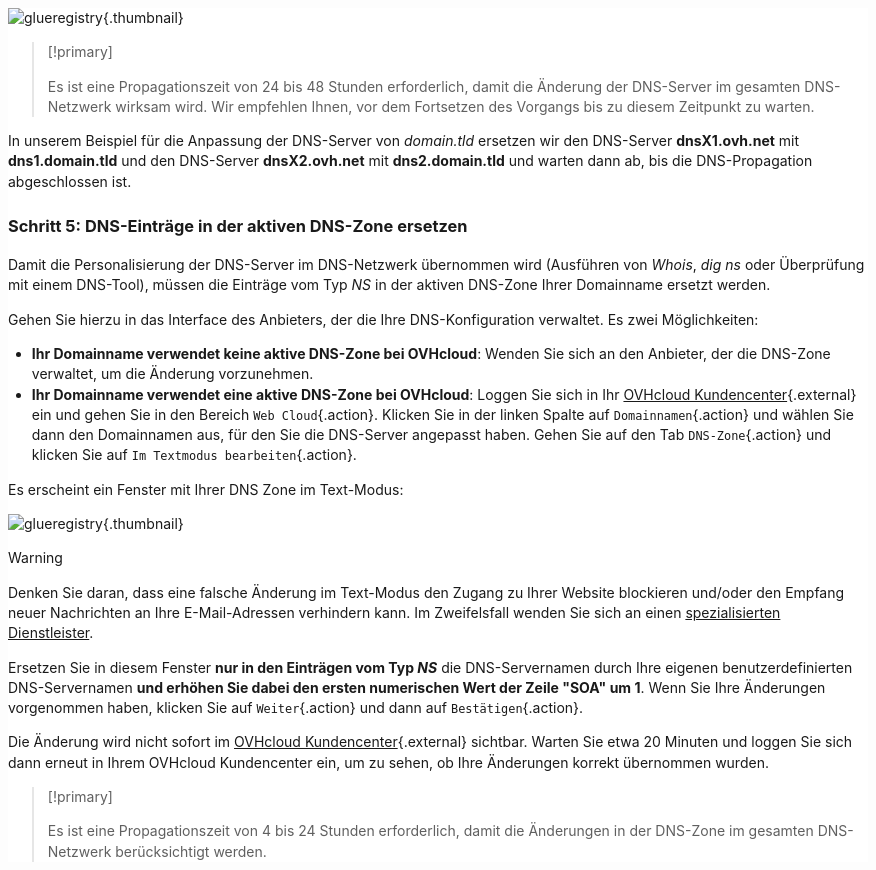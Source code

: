 ![glueregistry](/pages/assets/screens/control_panel/product-selection/web-cloud/domain-dns/dns-servers/modify-dns-servers.png){.thumbnail}

> [!primary]
>
> Es ist eine Propagationszeit von 24 bis 48 Stunden erforderlich, damit die Änderung der DNS-Server im gesamten DNS-Netzwerk wirksam wird. Wir empfehlen Ihnen, vor dem Fortsetzen des Vorgangs bis zu diesem Zeitpunkt zu warten.
>

In unserem Beispiel für die Anpassung der DNS-Server von *domain.tld* ersetzen wir den DNS-Server **dnsX1.ovh.net** mit **dns1.domain.tld** und den DNS-Server **dnsX2.ovh.net** mit **dns2.domain.tld** und warten dann ab, bis die DNS-Propagation abgeschlossen ist.

### Schritt 5: DNS-Einträge in der aktiven DNS-Zone ersetzen

Damit die Personalisierung der DNS-Server im DNS-Netzwerk übernommen wird (Ausführen von *Whois*, *dig ns* oder Überprüfung mit einem DNS-Tool), müssen die Einträge vom Typ *NS* in der aktiven DNS-Zone Ihrer Domainname ersetzt werden.

Gehen Sie hierzu in das Interface des Anbieters, der die Ihre DNS-Konfiguration verwaltet. Es zwei Möglichkeiten:

- **Ihr Domainname verwendet keine aktive DNS-Zone bei OVHcloud**: Wenden Sie sich an den Anbieter, der die DNS-Zone verwaltet, um die Änderung vorzunehmen.
- **Ihr Domainname verwendet eine aktive DNS-Zone bei OVHcloud**: Loggen Sie sich in Ihr [OVHcloud Kundencenter](/links/manager){.external} ein und gehen Sie in den Bereich `Web Cloud`{.action}. Klicken Sie in der linken Spalte auf `Domainnamen`{.action} und wählen Sie dann den Domainnamen aus, für den Sie die DNS-Server angepasst haben. Gehen Sie auf den Tab `DNS-Zone`{.action} und klicken Sie auf `Im Textmodus bearbeiten`{.action}. 

Es erscheint ein Fenster mit Ihrer DNS Zone im Text-Modus:

![glueregistry](/pages/assets/screens/control_panel/product-selection/web-cloud/domain-dns/dns-zone/change-in-text-format-step-1.png){.thumbnail}

> [!warning]
>
> Denken Sie daran, dass eine falsche Änderung im Text-Modus den Zugang zu Ihrer Website blockieren und/oder den Empfang neuer Nachrichten an Ihre E-Mail-Adressen verhindern kann. 
> Im Zweifelsfall wenden Sie sich an einen [spezialisierten Dienstleister](/links/partner).
>

Ersetzen Sie in diesem Fenster **nur in den Einträgen vom Typ *NS*** die DNS-Servernamen durch Ihre eigenen benutzerdefinierten DNS-Servernamen **und erhöhen Sie dabei den ersten numerischen Wert der Zeile "SOA" um 1**. Wenn Sie Ihre Änderungen vorgenommen haben, klicken Sie auf `Weiter`{.action} und dann auf `Bestätigen`{.action}.

Die Änderung wird nicht sofort im [OVHcloud Kundencenter](/links/manager){.external} sichtbar. Warten Sie etwa 20 Minuten und loggen Sie sich dann erneut in Ihrem OVHcloud Kundencenter ein, um zu sehen, ob Ihre Änderungen korrekt übernommen wurden.

> [!primary]
>
> Es ist eine Propagationszeit von 4 bis 24 Stunden erforderlich, damit die Änderungen in der DNS-Zone im gesamten DNS-Netzwerk berücksichtigt werden.
>
